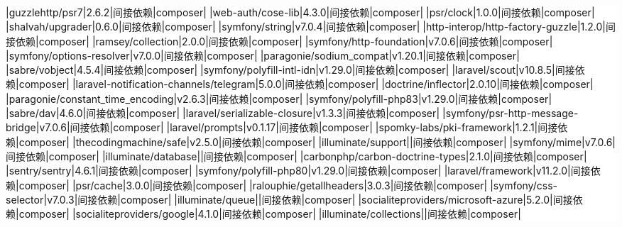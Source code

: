 |guzzlehttp/psr7|2.6.2|间接依赖|composer|
|web-auth/cose-lib|4.3.0|间接依赖|composer|
|psr/clock|1.0.0|间接依赖|composer|
|shalvah/upgrader|0.6.0|间接依赖|composer|
|symfony/string|v7.0.4|间接依赖|composer|
|http-interop/http-factory-guzzle|1.2.0|间接依赖|composer|
|ramsey/collection|2.0.0|间接依赖|composer|
|symfony/http-foundation|v7.0.6|间接依赖|composer|
|symfony/options-resolver|v7.0.0|间接依赖|composer|
|paragonie/sodium_compat|v1.20.1|间接依赖|composer|
|sabre/vobject|4.5.4|间接依赖|composer|
|symfony/polyfill-intl-idn|v1.29.0|间接依赖|composer|
|laravel/scout|v10.8.5|间接依赖|composer|
|laravel-notification-channels/telegram|5.0.0|间接依赖|composer|
|doctrine/inflector|2.0.10|间接依赖|composer|
|paragonie/constant_time_encoding|v2.6.3|间接依赖|composer|
|symfony/polyfill-php83|v1.29.0|间接依赖|composer|
|sabre/dav|4.6.0|间接依赖|composer|
|laravel/serializable-closure|v1.3.3|间接依赖|composer|
|symfony/psr-http-message-bridge|v7.0.6|间接依赖|composer|
|laravel/prompts|v0.1.17|间接依赖|composer|
|spomky-labs/pki-framework|1.2.1|间接依赖|composer|
|thecodingmachine/safe|v2.5.0|间接依赖|composer|
|illuminate/support||间接依赖|composer|
|symfony/mime|v7.0.6|间接依赖|composer|
|illuminate/database||间接依赖|composer|
|carbonphp/carbon-doctrine-types|2.1.0|间接依赖|composer|
|sentry/sentry|4.6.1|间接依赖|composer|
|symfony/polyfill-php80|v1.29.0|间接依赖|composer|
|laravel/framework|v11.2.0|间接依赖|composer|
|psr/cache|3.0.0|间接依赖|composer|
|ralouphie/getallheaders|3.0.3|间接依赖|composer|
|symfony/css-selector|v7.0.3|间接依赖|composer|
|illuminate/queue||间接依赖|composer|
|socialiteproviders/microsoft-azure|5.2.0|间接依赖|composer|
|socialiteproviders/google|4.1.0|间接依赖|composer|
|illuminate/collections||间接依赖|composer|